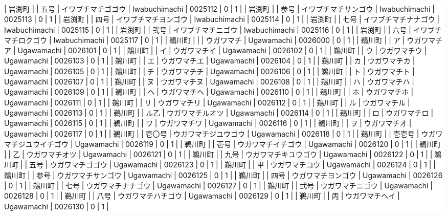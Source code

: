 | 岩渕町 |  | 五号 | イワブチマチゴゴウ | Iwabuchimachi | 0025112 | 0 | 1 |
| 岩渕町 |  | 参号 | イワブチマチサンゴウ | Iwabuchimachi | 0025113 | 0 | 1 |
| 岩渕町 |  | 四号 | イワブチマチヨンゴウ | Iwabuchimachi | 0025114 | 0 | 1 |
| 岩渕町 |  | 七号 | イワブチマチナナゴウ | Iwabuchimachi | 0025115 | 0 | 1 |
| 岩渕町 |  | 弐号 | イワブチマチニゴウ | Iwabuchimachi | 0025116 | 0 | 1 |
| 岩渕町 |  | 六号 | イワブチマチロクゴウ | Iwabuchimachi | 0025117 | 0 | 1 |
| 鵜川町 |  |  | ウガワマチ | Ugawamachi | 0026000 | 0 | 1 |
| 鵜川町 |  | ア | ウガワマチア | Ugawamachi | 0026101 | 0 | 1 |
| 鵜川町 |  | イ | ウガワマチイ | Ugawamachi | 0026102 | 0 | 1 |
| 鵜川町 |  | ウ | ウガワマチウ | Ugawamachi | 0026103 | 0 | 1 |
| 鵜川町 |  | エ | ウガワマチエ | Ugawamachi | 0026104 | 0 | 1 |
| 鵜川町 |  | カ | ウガワマチカ | Ugawamachi | 0026105 | 0 | 1 |
| 鵜川町 |  | チ | ウガワマチチ | Ugawamachi | 0026106 | 0 | 1 |
| 鵜川町 |  | ト | ウガワマチト | Ugawamachi | 0026107 | 0 | 1 |
| 鵜川町 |  | ヌ | ウガワマチヌ | Ugawamachi | 0026108 | 0 | 1 |
| 鵜川町 |  | ハ | ウガワマチハ | Ugawamachi | 0026109 | 0 | 1 |
| 鵜川町 |  | ヘ | ウガワマチヘ | Ugawamachi | 0026110 | 0 | 1 |
| 鵜川町 |  | ホ | ウガワマチホ | Ugawamachi | 0026111 | 0 | 1 |
| 鵜川町 |  | リ | ウガワマチリ | Ugawamachi | 0026112 | 0 | 1 |
| 鵜川町 |  | ル | ウガワマチル | Ugawamachi | 0026113 | 0 | 1 |
| 鵜川町 |  | ル乙 | ウガワマチルオツ | Ugawamachi | 0026114 | 0 | 1 |
| 鵜川町 |  | ロ | ウガワマチロ | Ugawamachi | 0026115 | 0 | 1 |
| 鵜川町 |  | ワ | ウガワマチワ | Ugawamachi | 0026116 | 0 | 1 |
| 鵜川町 |  | ヲ | ウガワマチオ | Ugawamachi | 0026117 | 0 | 1 |
| 鵜川町 |  | 壱〇号 | ウガワマチジユウゴウ | Ugawamachi | 0026118 | 0 | 1 |
| 鵜川町 |  | 壱壱号 | ウガワマチジユウイチゴウ | Ugawamachi | 0026119 | 0 | 1 |
| 鵜川町 |  | 壱号 | ウガワマチイチゴウ | Ugawamachi | 0026120 | 0 | 1 |
| 鵜川町 |  | 乙 | ウガワマチオツ | Ugawamachi | 0026121 | 0 | 1 |
| 鵜川町 |  | 九号 | ウガワマチキユウゴウ | Ugawamachi | 0026122 | 0 | 1 |
| 鵜川町 |  | 五号 | ウガワマチゴゴウ | Ugawamachi | 0026123 | 0 | 1 |
| 鵜川町 |  | 甲 | ウガワマチコウ | Ugawamachi | 0026124 | 0 | 1 |
| 鵜川町 |  | 参号 | ウガワマチサンゴウ | Ugawamachi | 0026125 | 0 | 1 |
| 鵜川町 |  | 四号 | ウガワマチヨンゴウ | Ugawamachi | 0026126 | 0 | 1 |
| 鵜川町 |  | 七号 | ウガワマチナナゴウ | Ugawamachi | 0026127 | 0 | 1 |
| 鵜川町 |  | 弐号 | ウガワマチニゴウ | Ugawamachi | 0026128 | 0 | 1 |
| 鵜川町 |  | 八号 | ウガワマチハチゴウ | Ugawamachi | 0026129 | 0 | 1 |
| 鵜川町 |  | 丙 | ウガワマチヘイ | Ugawamachi | 0026130 | 0 | 1 |
